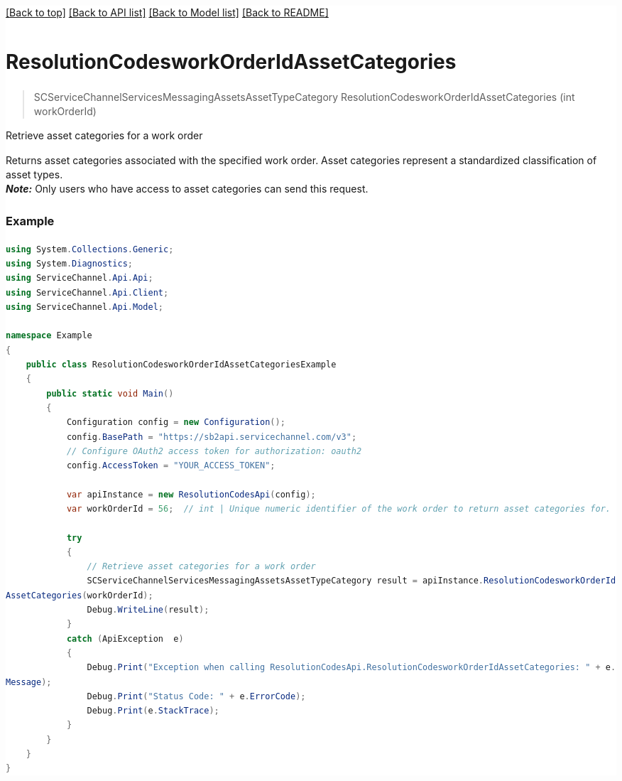 [[Back to top]](#) [[Back to API list]](../README.md#documentation-for-api-endpoints) [[Back to Model list]](../README.md#documentation-for-models) [[Back to README]](../README.md)

<a id="resolutioncodesworkorderidassetcategories"></a>
# **ResolutionCodesworkOrderIdAssetCategories**
> SCServiceChannelServicesMessagingAssetsAssetTypeCategory ResolutionCodesworkOrderIdAssetCategories (int workOrderId)

Retrieve asset categories for a work order

Returns asset categories associated with the specified work order. Asset categories represent a standardized classification of asset types.              <br />***Note:*** Only users who have access to asset categories can send this request.

### Example
```csharp
using System.Collections.Generic;
using System.Diagnostics;
using ServiceChannel.Api.Api;
using ServiceChannel.Api.Client;
using ServiceChannel.Api.Model;

namespace Example
{
    public class ResolutionCodesworkOrderIdAssetCategoriesExample
    {
        public static void Main()
        {
            Configuration config = new Configuration();
            config.BasePath = "https://sb2api.servicechannel.com/v3";
            // Configure OAuth2 access token for authorization: oauth2
            config.AccessToken = "YOUR_ACCESS_TOKEN";

            var apiInstance = new ResolutionCodesApi(config);
            var workOrderId = 56;  // int | Unique numeric identifier of the work order to return asset categories for.

            try
            {
                // Retrieve asset categories for a work order
                SCServiceChannelServicesMessagingAssetsAssetTypeCategory result = apiInstance.ResolutionCodesworkOrderIdAssetCategories(workOrderId);
                Debug.WriteLine(result);
            }
            catch (ApiException  e)
            {
                Debug.Print("Exception when calling ResolutionCodesApi.ResolutionCodesworkOrderIdAssetCategories: " + e.Message);
                Debug.Print("Status Code: " + e.ErrorCode);
                Debug.Print(e.StackTrace);
            }
        }
    }
}
```

